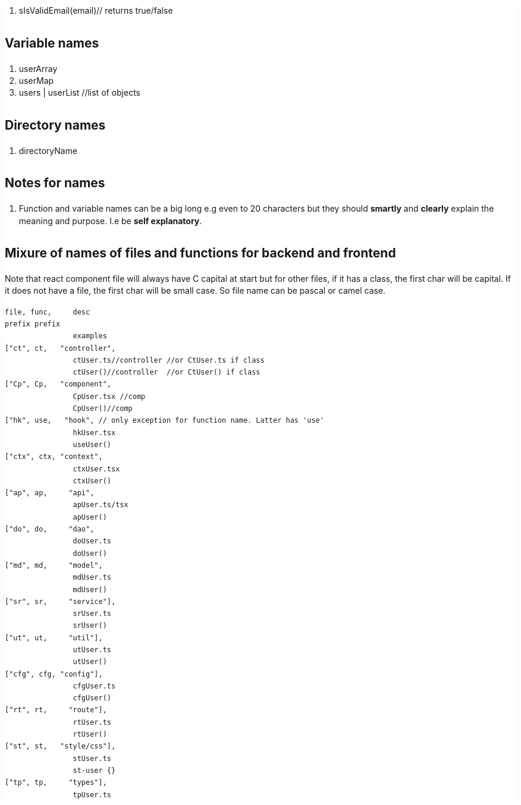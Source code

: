 1. sIsValidEmail(email)// returns true/false
## Variable names
1. userArray
1. userMap
1. users | userList //list of objects
## Directory names
1. directoryName
## Notes for names
1. Function and variable names can be a big long e.g even to 20 characters 
   but they should **smartly** and **clearly** explain the meaning and purpose. I.e be **self explanatory**.

## Mixure of names of files and functions for backend and frontend
Note that react component file will always have C capital at start but 
for other files, if it has a class, the first char will be capital. If 
it does not have a file, the first char will be small case. So file name can be pascal or camel case.
```
file, func,     desc
prefix prefix
                examples
["ct", ct,   "controller", 
                ctUser.ts//controller //or CtUser.ts if class
                ctUser()//controller  //or CtUser() if class
["Cp", Cp,   "component", 
                CpUser.tsx //comp
                CpUser()//comp
["hk", use,   "hook", // only exception for function name. Latter has 'use'
                hkUser.tsx
                useUser()
["ctx", ctx, "context",
                ctxUser.tsx
                ctxUser()
["ap", ap,     "api",
                apUser.ts/tsx
                apUser()
["do", do,     "dao",
                doUser.ts
                doUser()
["md", md,     "model",
                mdUser.ts
                mdUser()
["sr", sr,     "service"],
                srUser.ts
                srUser()
["ut", ut,     "util"],
                utUser.ts
                utUser()
["cfg", cfg, "config"],
                cfgUser.ts
                cfgUser()
["rt", rt,     "route"],
                rtUser.ts
                rtUser()
["st", st,   "style/css"],
                stUser.ts
                st-user {}
["tp", tp,     "types"],
                tpUser.ts
```